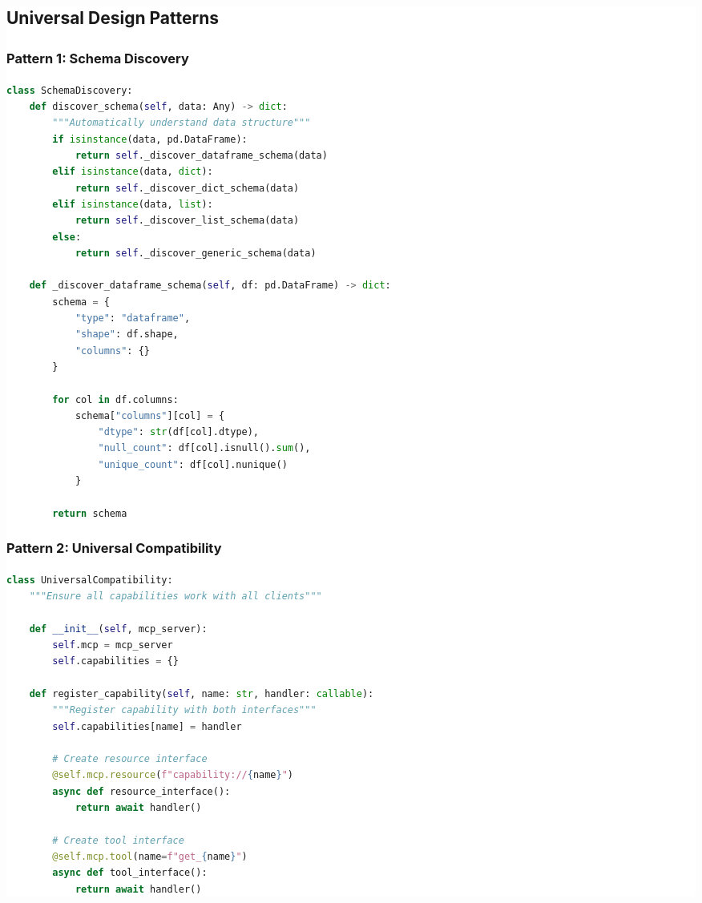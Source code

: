 
## Universal Design Patterns

### Pattern 1: Schema Discovery

```python
class SchemaDiscovery:
    def discover_schema(self, data: Any) -> dict:
        """Automatically understand data structure"""
        if isinstance(data, pd.DataFrame):
            return self._discover_dataframe_schema(data)
        elif isinstance(data, dict):
            return self._discover_dict_schema(data)
        elif isinstance(data, list):
            return self._discover_list_schema(data)
        else:
            return self._discover_generic_schema(data)
    
    def _discover_dataframe_schema(self, df: pd.DataFrame) -> dict:
        schema = {
            "type": "dataframe",
            "shape": df.shape,
            "columns": {}
        }
        
        for col in df.columns:
            schema["columns"][col] = {
                "dtype": str(df[col].dtype),
                "null_count": df[col].isnull().sum(),
                "unique_count": df[col].nunique()
            }
        
        return schema
```

### Pattern 2: Universal Compatibility

```python
class UniversalCompatibility:
    """Ensure all capabilities work with all clients"""
    
    def __init__(self, mcp_server):
        self.mcp = mcp_server
        self.capabilities = {}
    
    def register_capability(self, name: str, handler: callable):
        """Register capability with both interfaces"""
        self.capabilities[name] = handler
        
        # Create resource interface
        @self.mcp.resource(f"capability://{name}")
        async def resource_interface():
            return await handler()
        
        # Create tool interface
        @self.mcp.tool(name=f"get_{name}")
        async def tool_interface():
            return await handler()
```
